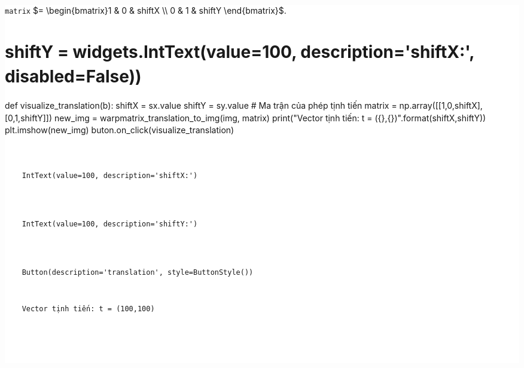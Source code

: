 ```matrix``` $= \begin{bmatrix}1 & 0 & shiftX \\ 0 & 1 & shiftY \end{bmatrix}$. 
#                   shiftY = widgets.IntText(value=100, description='shiftX:', disabled=False))
def visualize_translation(b):
    shiftX = sx.value
    shiftY = sy.value
    # Ma trận của phép tịnh tiến
    matrix = np.array([[1,0,shiftX],[0,1,shiftY]])
    new_img = warpmatrix_translation_to_img(img, matrix)
    print("Vector tịnh tiến: t = ({},{})".format(shiftX,shiftY))
    plt.imshow(new_img)
buton.on_click(visualize_translation)

```


    IntText(value=100, description='shiftX:')



    IntText(value=100, description='shiftY:')



    Button(description='translation', style=ButtonStyle())


    Vector tịnh tiến: t = (100,100)
    


    
